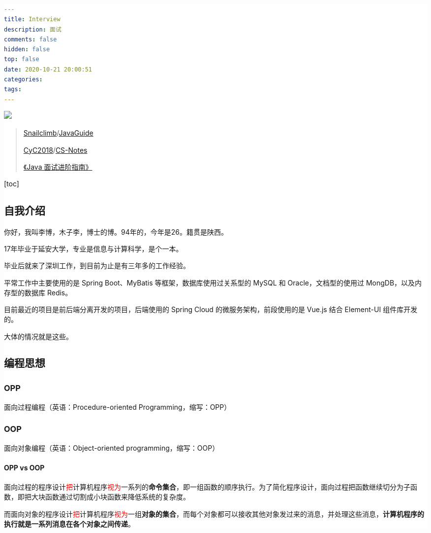 ```yaml
---
title: Interview
description: 面试
comments: false
hidden: false
top: false
date: 2020-10-21 20:00:51
categories:
tags:
---
```


<img src="https://resources.workable.com/wp-content/uploads/2018/05/prepare-interviews-featured.png" width="100%"/>



> [Snailclimb](https://github.com/Snailclimb)/[JavaGuide](https://github.com/Snailclimb/JavaGuide)
>
> [CyC2018](https://github.com/CyC2018)/[CS-Notes](https://github.com/CyC2018/CS-Notes)
>
> [《Java 面试进阶指南》](https://xiaozhuanlan.com/javainterview?rel=javaguide) 

[toc]

## 自我介绍

你好，我叫李博，木子李，博士的博。94年的，今年是26。籍贯是陕西。

17年毕业于延安大学，专业是信息与计算科学，是个一本。

毕业后就来了深圳工作，到目前为止是有三年多的工作经验。

平常工作中主要使用的是 Spring Boot、MyBatis 等框架，数据库使用过关系型的 MySQL 和 Oracle，文档型的使用过 MongDB，以及内存型的数据库 Redis。

目前最近的项目是前后端分离开发的项目，后端使用的 Spring Cloud 的微服务架构，前段使用的是 Vue.js 结合 Element-UI 组件库开发的。

大体的情况就是这些。

## 编程思想

### OPP

面向过程编程（英语：Procedure-oriented Programming，缩写：OPP）

### OOP

面向对象编程（英语：Object-oriented programming，缩写：OOP）

#### OPP vs OOP

面向过程的程序设计<span style="color: red">把</span>计算机程序<span style="color: red">视为</span>一系列的**命令集合**，即一组函数的顺序执行。为了简化程序设计，面向过程把函数继续切分为子函数，即把大块函数通过切割成小块函数来降低系统的复杂度。

而面向对象的程序设计<span style="color: red">把</span>计算机程序<span style="color: red">视为</span>一组**对象的集合**，而每个对象都可以接收其他对象发过来的消息，并处理这些消息，**计算机程序的执行就是一系列消息在各个对象之间传递**。
